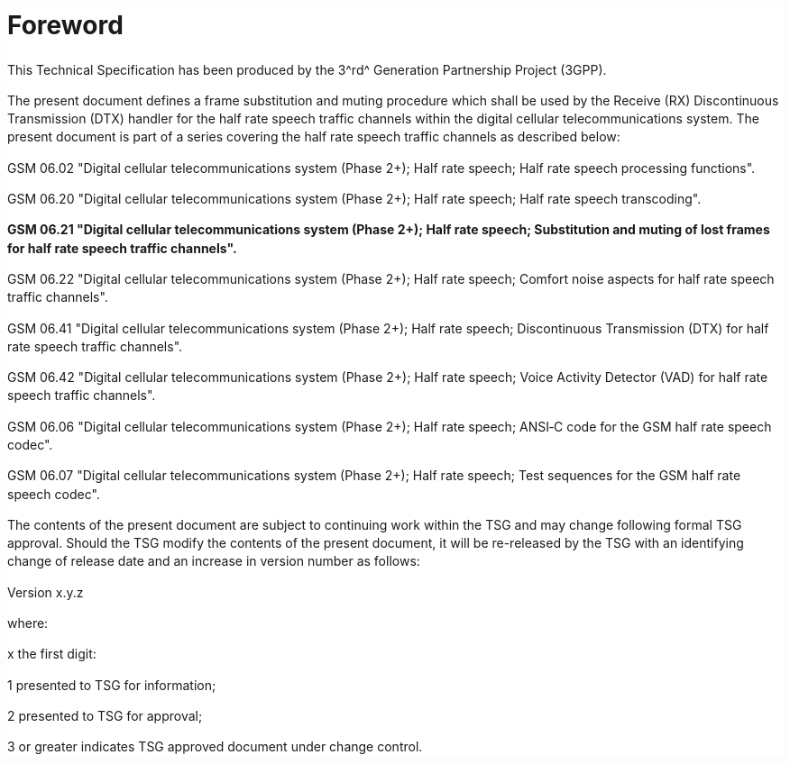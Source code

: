 Foreword
========

This Technical Specification has been produced by the 3^rd^ Generation
Partnership Project (3GPP).

The present document defines a frame substitution and muting procedure
which shall be used by the Receive (RX) Discontinuous Transmission (DTX)
handler for the half rate speech traffic channels within the digital
cellular telecommunications system. The present document is part of a
series covering the half rate speech traffic channels as described
below:

GSM 06.02 \"Digital cellular telecommunications system (Phase 2+); Half
rate speech; Half rate speech processing functions\".

GSM 06.20 \"Digital cellular telecommunications system (Phase 2+); Half
rate speech; Half rate speech transcoding\".

**GSM 06.21 \"Digital cellular telecommunications system (Phase 2+);
Half rate speech; Substitution and muting of lost frames for half rate
speech traffic channels\".**

GSM 06.22 \"Digital cellular telecommunications system (Phase 2+); Half
rate speech; Comfort noise aspects for half rate speech traffic
channels\".

GSM 06.41 \"Digital cellular telecommunications system (Phase 2+); Half
rate speech; Discontinuous Transmission (DTX) for half rate speech
traffic channels\".

GSM 06.42 \"Digital cellular telecommunications system (Phase 2+); Half
rate speech; Voice Activity Detector (VAD) for half rate speech traffic
channels\".

GSM 06.06 \"Digital cellular telecommunications system (Phase 2+); Half
rate speech; ANSI‑C code for the GSM half rate speech codec\".

GSM 06.07 \"Digital cellular telecommunications system (Phase 2+); Half
rate speech; Test sequences for the GSM half rate speech codec\".

The contents of the present document are subject to continuing work
within the TSG and may change following formal TSG approval. Should the
TSG modify the contents of the present document, it will be re-released
by the TSG with an identifying change of release date and an increase in
version number as follows:

Version x.y.z

where:

x the first digit:

1 presented to TSG for information;

2 presented to TSG for approval;

3 or greater indicates TSG approved document under change control.
